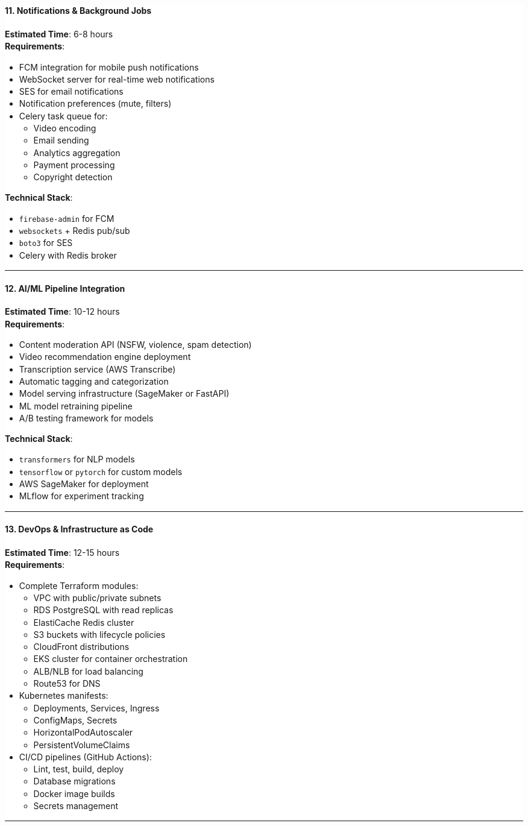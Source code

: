 
#### 11. Notifications & Background Jobs
**Estimated Time**: 6-8 hours  
**Requirements**:
- FCM integration for mobile push notifications
- WebSocket server for real-time web notifications
- SES for email notifications
- Notification preferences (mute, filters)
- Celery task queue for:
  - Video encoding
  - Email sending
  - Analytics aggregation
  - Payment processing
  - Copyright detection

**Technical Stack**:
- `firebase-admin` for FCM
- `websockets` + Redis pub/sub
- `boto3` for SES
- Celery with Redis broker

---

#### 12. AI/ML Pipeline Integration
**Estimated Time**: 10-12 hours  
**Requirements**:
- Content moderation API (NSFW, violence, spam detection)
- Video recommendation engine deployment
- Transcription service (AWS Transcribe)
- Automatic tagging and categorization
- Model serving infrastructure (SageMaker or FastAPI)
- ML model retraining pipeline
- A/B testing framework for models

**Technical Stack**:
- `transformers` for NLP models
- `tensorflow` or `pytorch` for custom models
- AWS SageMaker for deployment
- MLflow for experiment tracking

---

#### 13. DevOps & Infrastructure as Code
**Estimated Time**: 12-15 hours  
**Requirements**:
- Complete Terraform modules:
  - VPC with public/private subnets
  - RDS PostgreSQL with read replicas
  - ElastiCache Redis cluster
  - S3 buckets with lifecycle policies
  - CloudFront distributions
  - EKS cluster for container orchestration
  - ALB/NLB for load balancing
  - Route53 for DNS
- Kubernetes manifests:
  - Deployments, Services, Ingress
  - ConfigMaps, Secrets
  - HorizontalPodAutoscaler
  - PersistentVolumeClaims
- CI/CD pipelines (GitHub Actions):
  - Lint, test, build, deploy
  - Database migrations
  - Docker image builds
  - Secrets management

---